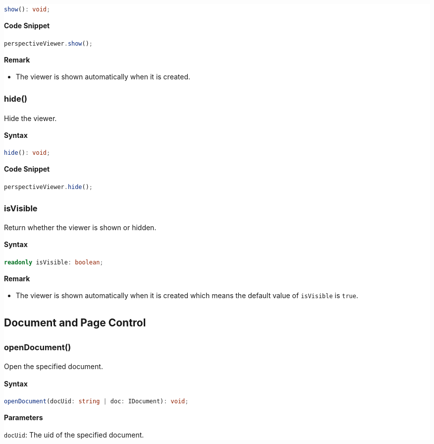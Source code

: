 ```typescript
show(): void;
```

**Code Snippet**

```typescript
perspectiveViewer.show();
```

**Remark**

- The viewer is shown automatically when it is created.

### hide()

Hide the viewer.

**Syntax**

```typescript
hide(): void;
```

**Code Snippet**

```typescript
perspectiveViewer.hide();
```

### isVisible

Return whether the viewer is shown or hidden.

**Syntax**

```typescript
readonly isVisible: boolean;
```

**Remark**

- The viewer is shown automatically when it is created which means the default value of `isVisible` is `true`.

## Document and Page Control

### openDocument()

Open the specified document.

**Syntax**

```typescript
openDocument(docUid: string | doc: IDocument): void;
```

**Parameters**

`docUid`: The uid of the specified document. 

